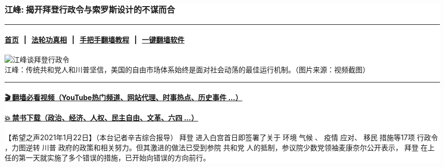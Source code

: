 ### 江峰: 揭开拜登行政令与索罗斯设计的不谋而合
------------------------

#### [首页](https://github.com/gfw-breaker/banned-news3/blob/master/README.md) &nbsp;&nbsp;|&nbsp;&nbsp; [法轮功真相](https://github.com/begood0513/basic/blob/master/README.md)  &nbsp;&nbsp;|&nbsp;&nbsp; [手把手翻墙教程](https://github.com/gfw-breaker/guides/wiki)  &nbsp;&nbsp;|&nbsp;&nbsp; [一键翻墙软件](https://github.com/gfw-breaker/nogfw/blob/master/README.md)  



<div><img alt="江峰谈拜登行政令" src="https://img.soundofhope.org/2021-01/1611348767334.jpg"/>
<br/><figcaption class="caption">
 江峰：传统共和党人和川普坚信，美国的自由市场体系始终是面对社会动荡的最佳运行机制。（图片来源：视频截图）
</figcaption></div><hr/>

#### [ 🎬  翻墙必看视频（YouTube热门频道、网站代理、时事热点、历史事件 ...）](https://github.com/gfw-breaker/links/blob/master/banned.md)

#### [ 💥  禁书下载（政治、经济、人权、民主自由、文革、六四 ...）](https://github.com/gfw-breaker/books/blob/master/README.md)

<div><div class="Content__Wrapper sc-1bvya0-0 grZQxZ">
 <p class="meta-top">
  <span class="meta">
   【希望之声2021年1月22日】（本台记者辛吉综合报导）
  </span>
  <ok href="/term/3365">
   拜登
  </ok>
  进入白宫首日即签署了关于
  <ok href="/term/13312">
   环境
  </ok>
  <ok href="/term/10999">
   气候
  </ok>
  、
  <ok href="/term/16057">
   疫情
  </ok>
  应对、
  <ok href="/term/2460">
   移民
  </ok>
  措施等17项
  <ok href="/term/20843">
   行政令
  </ok>
  ，力图逆转
  <ok href="/term/1041">
   川普
  </ok>
  政府的政策和相关努力。但其激进的做法已受到参院
  <ok href="/term/2717">
   共和党
  </ok>
  人的抵制，参议院少数党领袖麦康奈尔公开表示，
  <ok href="/term/3365">
   拜登
  </ok>
  在上任的第一天就实施了多个错误的措施，已开始向错误的方向前行。
 </p>
